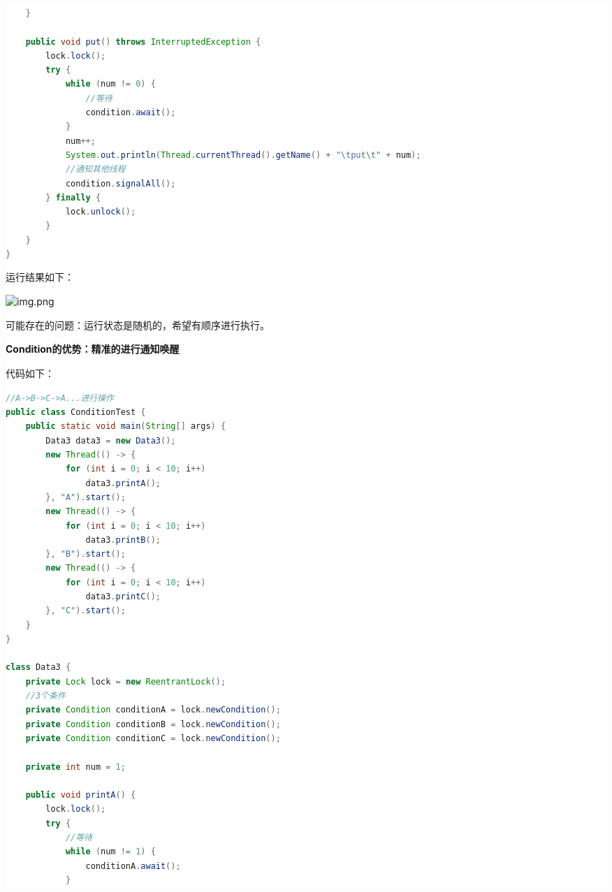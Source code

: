 ```java
    }

    public void put() throws InterruptedException {
        lock.lock();
        try {
            while (num != 0) {
                //等待
                condition.await();
            }
            num++;
            System.out.println(Thread.currentThread().getName() + "\tput\t" + num);
            //通知其他线程
            condition.signalAll();
        } finally {
            lock.unlock();
        }
    }
}
```
运行结果如下：

![img.png](https://i.niupic.com/images/2020/10/06/8LQD.png)

可能存在的问题：运行状态是随机的，希望有顺序进行执行。

**Condition的优势：精准的进行通知唤醒**

代码如下：
```java
//A->B->C->A...进行操作
public class ConditionTest {
    public static void main(String[] args) {
        Data3 data3 = new Data3();
        new Thread(() -> {
            for (int i = 0; i < 10; i++)
                data3.printA();
        }, "A").start();
        new Thread(() -> {
            for (int i = 0; i < 10; i++)
                data3.printB();
        }, "B").start();
        new Thread(() -> {
            for (int i = 0; i < 10; i++)
                data3.printC();
        }, "C").start();
    }
}

class Data3 {
    private Lock lock = new ReentrantLock();
    //3个条件
    private Condition conditionA = lock.newCondition();
    private Condition conditionB = lock.newCondition();
    private Condition conditionC = lock.newCondition();

    private int num = 1;

    public void printA() {
        lock.lock();
        try {
            //等待
            while (num != 1) {
                conditionA.await();
            }
```